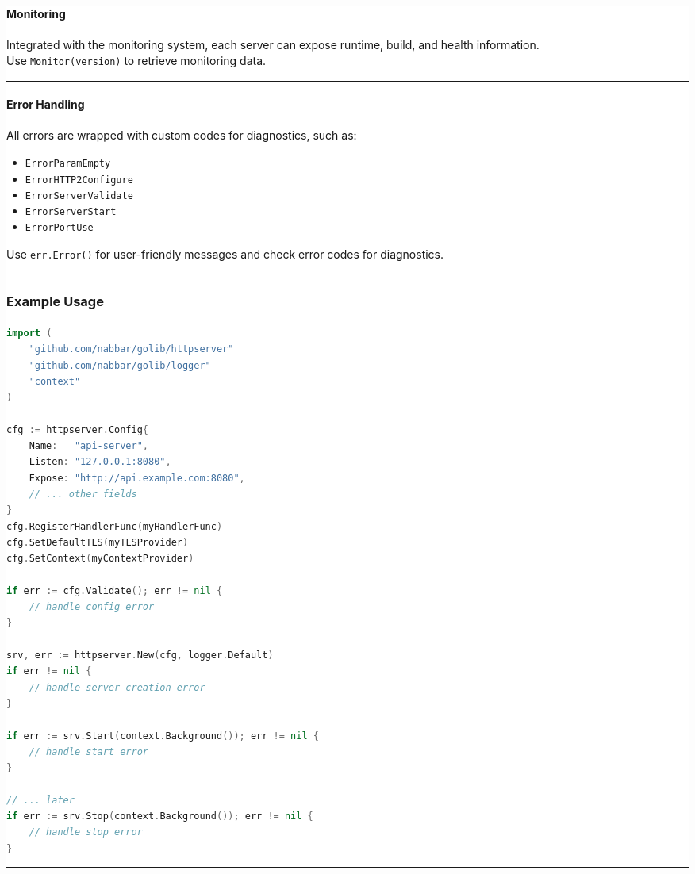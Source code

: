 
#### Monitoring

Integrated with the monitoring system, each server can expose runtime, build, and health information.  
Use `Monitor(version)` to retrieve monitoring data.

---

#### Error Handling

All errors are wrapped with custom codes for diagnostics, such as:

- `ErrorParamEmpty`
- `ErrorHTTP2Configure`
- `ErrorServerValidate`
- `ErrorServerStart`
- `ErrorPortUse`

Use `err.Error()` for user-friendly messages and check error codes for diagnostics.

---

### Example Usage

```go
import (
    "github.com/nabbar/golib/httpserver"
    "github.com/nabbar/golib/logger"
    "context"
)

cfg := httpserver.Config{
    Name:   "api-server",
    Listen: "127.0.0.1:8080",
    Expose: "http://api.example.com:8080",
    // ... other fields
}
cfg.RegisterHandlerFunc(myHandlerFunc)
cfg.SetDefaultTLS(myTLSProvider)
cfg.SetContext(myContextProvider)

if err := cfg.Validate(); err != nil {
    // handle config error
}

srv, err := httpserver.New(cfg, logger.Default)
if err != nil {
    // handle server creation error
}

if err := srv.Start(context.Background()); err != nil {
    // handle start error
}

// ... later
if err := srv.Stop(context.Background()); err != nil {
    // handle stop error
}
```

---
